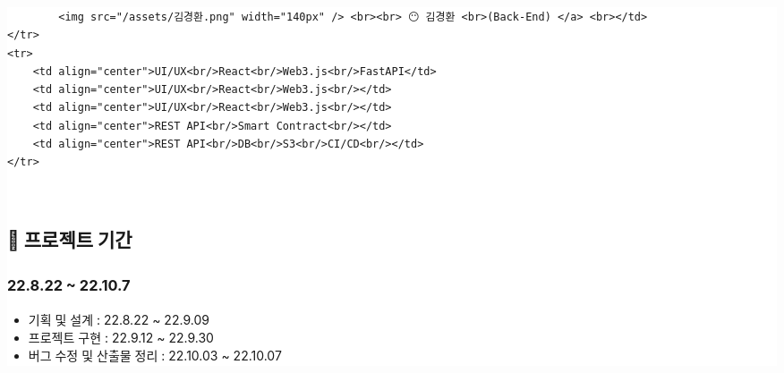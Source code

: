             <img src="/assets/김경환.png" width="140px" /> <br><br> 😶 김경환 <br>(Back-End) </a> <br></td>
    </tr>
    <tr>
        <td align="center">UI/UX<br/>React<br/>Web3.js<br/>FastAPI</td>
        <td align="center">UI/UX<br/>React<br/>Web3.js<br/></td>
        <td align="center">UI/UX<br/>React<br/>Web3.js<br/></td>
        <td align="center">REST API<br/>Smart Contract<br/></td>
        <td align="center">REST API<br/>DB<br/>S3<br/>CI/CD<br/></td>
    </tr>
</table>

<br />

<div id="8"></div>

<div id="9"></div>

## 📆 프로젝트 기간

### 22.8.22 ~ 22.10.7

- 기획 및 설계 : 22.8.22 ~ 22.9.09
- 프로젝트 구현 : 22.9.12 ~ 22.9.30
- 버그 수정 및 산출물 정리 : 22.10.03 ~ 22.10.07

